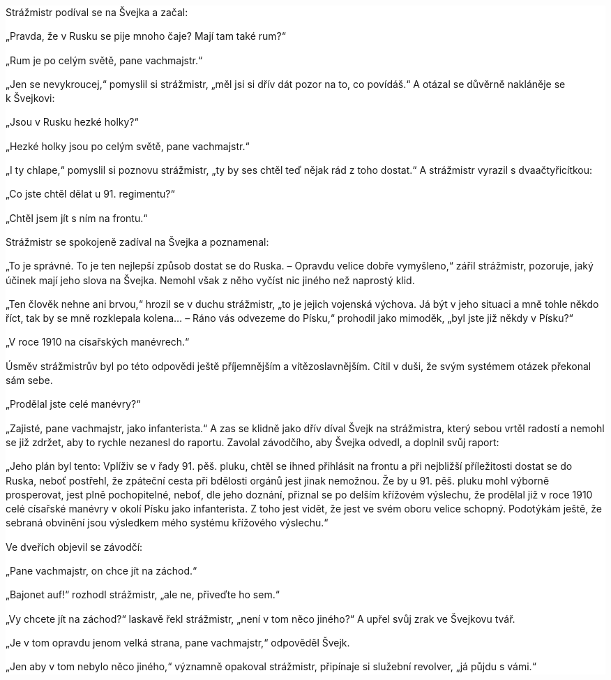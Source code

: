 Strážmistr podíval se na Švejka a začal:

„Pravda, že v Rusku se pije mnoho čaje? Mají tam také rum?“

„Rum je po celým světě, pane vachmajstr.“

„Jen se nevykroucej,“ pomyslil si strážmistr, „měl jsi si dřív dát pozor na to, co povídáš.“ A otázal se důvěrně nakláněje se k Švejkovi:

„Jsou v Rusku hezké holky?“

„Hezké holky jsou po celým světě, pane vachmajstr.“

„I ty chlape,“ pomyslil si poznovu strážmistr, „ty by ses chtěl teď nějak rád z toho dostat.“ A strážmistr vyrazil s dvaačtyřicítkou:

„Co jste chtěl dělat u 91. regimentu?“

„Chtěl jsem jít s ním na frontu.“

Strážmistr se spokojeně zadíval na Švejka a poznamenal:

„To je správné. To je ten nejlepší způsob dostat se do Ruska. – Opravdu velice dobře vymyšleno,“ zářil strážmistr, pozoruje, jaký účinek mají jeho slova na Švejka. Nemohl však z něho vyčíst nic jiného než naprostý klid.

„Ten člověk nehne ani brvou,“ hrozil se v duchu strážmistr, „to je jejich vojenská výchova. Já být v jeho situaci a mně tohle někdo říct, tak by se mně rozklepala kolena… – Ráno vás odvezeme do Písku,“ prohodil jako mimoděk, „byl jste již někdy v Písku?“

„V roce 1910 na císařských manévrech.“

Úsměv strážmistrův byl po této odpovědi ještě příjemnějším a vítězoslavnějším. Cítil v duši, že svým systémem otázek překonal sám sebe.

„Prodělal jste celé manévry?“

„Zajisté, pane vachmajstr, jako infanterista.“ A zas se klidně jako dřív díval Švejk na strážmistra, který sebou vrtěl radostí a nemohl se již zdržet, aby to rychle nezanesl do raportu. Zavolal závodčího, aby Švejka odvedl, a doplnil svůj raport:

„Jeho plán byl tento: Vplíživ se v řady 91. pěš. pluku, chtěl se ihned přihlásit na frontu a při nejbližší příležitosti dostat se do Ruska, neboť postřehl, že zpáteční cesta při bdělosti orgánů jest jinak nemožnou. Že by u 91. pěš. pluku mohl výborně prosperovat, jest plně pochopitelné, neboť, dle jeho doznání, přiznal se po delším křížovém výslechu, že prodělal již v roce 1910 celé císařské manévry v okolí Písku jako infanterista. Z toho jest vidět, že jest ve svém oboru velice schopný. Podotýkám ještě, že sebraná obvinění jsou výsledkem mého systému křížového výslechu.“

Ve dveřích objevil se závodčí:

„Pane vachmajstr, on chce jít na záchod.“

„Bajonet auf!“ rozhodl strážmistr, „ale ne, přiveďte ho sem.“

„Vy chcete jít na záchod?“ laskavě řekl strážmistr, „není v tom něco jiného?“ A upřel svůj zrak ve Švejkovu tvář.

„Je v tom opravdu jenom velká strana, pane vachmajstr,“ odpověděl Švejk.

„Jen aby v tom nebylo něco jiného,“ významně opakoval strážmistr, připínaje si služební revolver, „já půjdu s vámi.“
